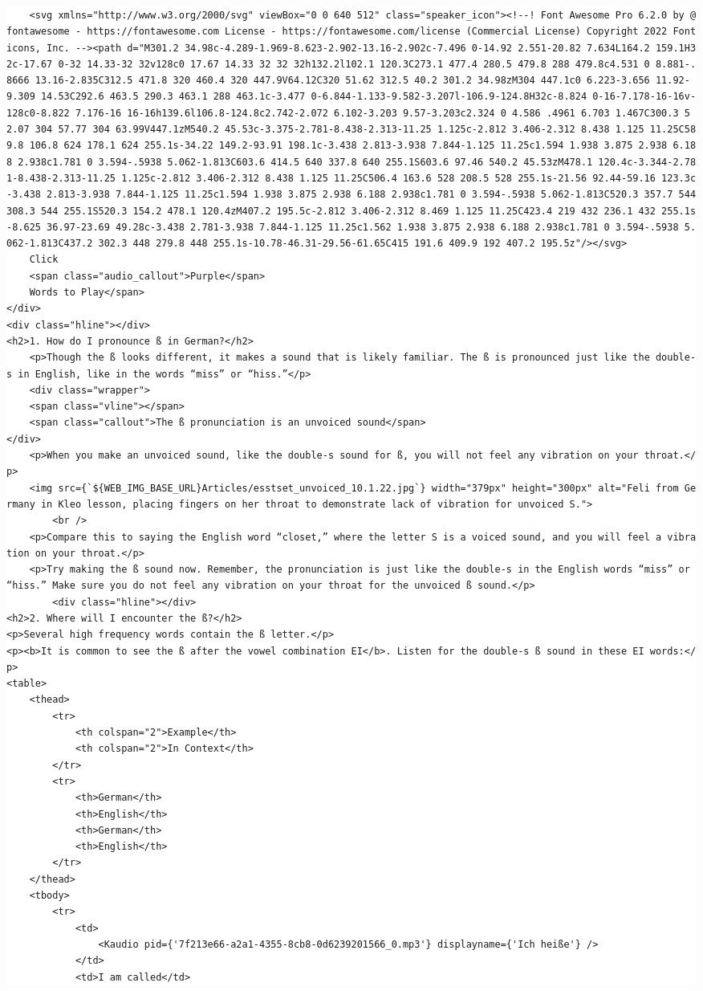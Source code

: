 		<svg xmlns="http://www.w3.org/2000/svg" viewBox="0 0 640 512" class="speaker_icon"><!--! Font Awesome Pro 6.2.0 by @fontawesome - https://fontawesome.com License - https://fontawesome.com/license (Commercial License) Copyright 2022 Fonticons, Inc. --><path d="M301.2 34.98c-4.289-1.969-8.623-2.902-13.16-2.902c-7.496 0-14.92 2.551-20.82 7.634L164.2 159.1H32c-17.67 0-32 14.33-32 32v128c0 17.67 14.33 32 32 32h132.2l102.1 120.3C273.1 477.4 280.5 479.8 288 479.8c4.531 0 8.881-.8666 13.16-2.835C312.5 471.8 320 460.4 320 447.9V64.12C320 51.62 312.5 40.2 301.2 34.98zM304 447.1c0 6.223-3.656 11.92-9.309 14.53C292.6 463.5 290.3 463.1 288 463.1c-3.477 0-6.844-1.133-9.582-3.207l-106.9-124.8H32c-8.824 0-16-7.178-16-16v-128c0-8.822 7.176-16 16-16h139.6l106.8-124.8c2.742-2.072 6.102-3.203 9.57-3.203c2.324 0 4.586 .4961 6.703 1.467C300.3 52.07 304 57.77 304 63.99V447.1zM540.2 45.53c-3.375-2.781-8.438-2.313-11.25 1.125c-2.812 3.406-2.312 8.438 1.125 11.25C589.8 106.8 624 178.1 624 255.1s-34.22 149.2-93.91 198.1c-3.438 2.813-3.938 7.844-1.125 11.25c1.594 1.938 3.875 2.938 6.188 2.938c1.781 0 3.594-.5938 5.062-1.813C603.6 414.5 640 337.8 640 255.1S603.6 97.46 540.2 45.53zM478.1 120.4c-3.344-2.781-8.438-2.313-11.25 1.125c-2.812 3.406-2.312 8.438 1.125 11.25C506.4 163.6 528 208.5 528 255.1s-21.56 92.44-59.16 123.3c-3.438 2.813-3.938 7.844-1.125 11.25c1.594 1.938 3.875 2.938 6.188 2.938c1.781 0 3.594-.5938 5.062-1.813C520.3 357.7 544 308.3 544 255.1S520.3 154.2 478.1 120.4zM407.2 195.5c-2.812 3.406-2.312 8.469 1.125 11.25C423.4 219 432 236.1 432 255.1s-8.625 36.97-23.69 49.28c-3.438 2.781-3.938 7.844-1.125 11.25c1.562 1.938 3.875 2.938 6.188 2.938c1.781 0 3.594-.5938 5.062-1.813C437.2 302.3 448 279.8 448 255.1s-10.78-46.31-29.56-61.65C415 191.6 409.9 192 407.2 195.5z"/></svg>
		Click 
		<span class="audio_callout">Purple</span> 
		Words to Play</span>
	</div>
	<div class="hline"></div>
	<h2>1. How do I pronounce ß in German?</h2>
		<p>Though the ß looks different, it makes a sound that is likely familiar. The ß is pronounced just like the double-s in English, like in the words “miss” or “hiss.”</p>
		<div class="wrapper">
		<span class="vline"></span>
		<span class="callout">The ß pronunciation is an unvoiced sound</span>
	</div>
		<p>When you make an unvoiced sound, like the double-s sound for ß, you will not feel any vibration on your throat.</p>
		<img src={`${WEB_IMG_BASE_URL}Articles/esstset_unvoiced_10.1.22.jpg`} width="379px" height="300px" alt="Feli from Germany in Kleo lesson, placing fingers on her throat to demonstrate lack of vibration for unvoiced S.">
			<br />
		<p>Compare this to saying the English word “closet,” where the letter S is a voiced sound, and you will feel a vibration on your throat.</p>
		<p>Try making the ß sound now. Remember, the pronunciation is just like the double-s in the English words “miss” or “hiss.” Make sure you do not feel any vibration on your throat for the unvoiced ß sound.</p>
			<div class="hline"></div>
	<h2>2. Where will I encounter the ß?</h2>
	<p>Several high frequency words contain the ß letter.</p>
	<p><b>It is common to see the ß after the vowel combination EI</b>. Listen for the double-s ß sound in these EI words:</p>
	<table>
		<thead>
			<tr>
				<th colspan="2">Example</th>
				<th colspan="2">In Context</th>
			</tr>
			<tr>
				<th>German</th>
				<th>English</th>
				<th>German</th>	
				<th>English</th>
			</tr>
		</thead>
		<tbody>
			<tr>
				<td>
					<Kaudio pid={'7f213e66-a2a1-4355-8cb8-0d6239201566_0.mp3'} displayname={'Ich heiße'} />
				</td>
				<td>I am called</td>